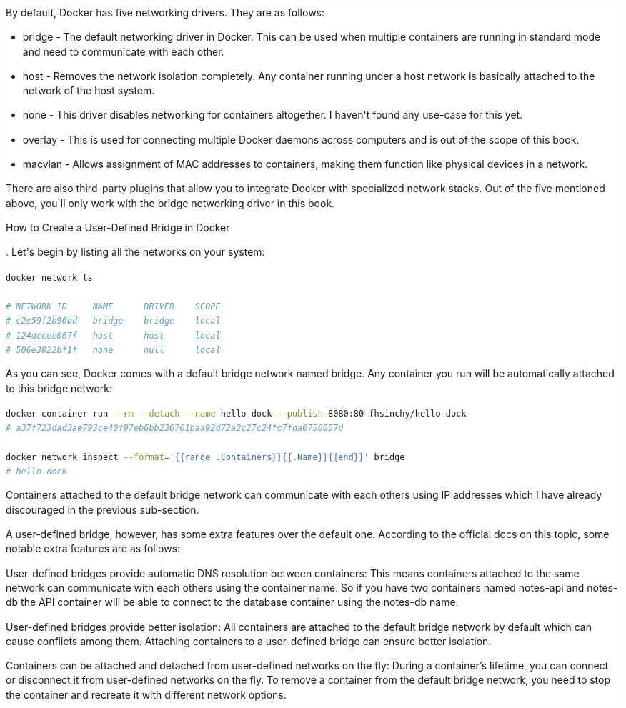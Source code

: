 By default, Docker has five networking drivers. They are as follows:

- bridge - The default networking driver in Docker. This can be used when multiple containers are running in standard mode and need to communicate with each other.

- host - Removes the network isolation completely. Any container running under a host network is basically attached to the network of the host system.

- none - This driver disables networking for containers altogether. I haven't found any use-case for this yet.

- overlay - This is used for connecting multiple Docker daemons across computers and is out of the scope of this book.

- macvlan - Allows assignment of MAC addresses to containers, making them function like physical devices in a network.

There are also third-party plugins that allow you to integrate Docker with specialized network stacks. Out of the five mentioned above, you'll only work with the bridge networking driver in this book.

How to Create a User-Defined Bridge in Docker

. Let's begin by listing all the networks on your system:
```bash
docker network ls

# NETWORK ID     NAME      DRIVER    SCOPE
# c2e59f2b96bd   bridge    bridge    local
# 124dccee067f   host      host      local
# 506e3822bf1f   none      null      local
```
As you can see, Docker comes with a default bridge network named bridge. Any container you run will be automatically attached to this bridge network:
```bash
docker container run --rm --detach --name hello-dock --publish 8080:80 fhsinchy/hello-dock
# a37f723dad3ae793ce40f97eb6bb236761baa92d72a2c27c24fc7fda0756657d

docker network inspect --format='{{range .Containers}}{{.Name}}{{end}}' bridge
# hello-dock
```
Containers attached to the default bridge network can communicate with each others using IP addresses which I have already discouraged in the previous sub-section.

A user-defined bridge, however, has some extra features over the default one. According to the official docs on this topic, some notable extra features are as follows:

User-defined bridges provide automatic DNS resolution between containers: This means containers attached to the same network can communicate with each others using the container name. So if you have two containers named notes-api and notes-db the API container will be able to connect to the database container using the notes-db name.

User-defined bridges provide better isolation: All containers are attached to the default bridge network by default which can cause conflicts among them. Attaching containers to a user-defined bridge can ensure better isolation.

Containers can be attached and detached from user-defined networks on the fly: During a container’s lifetime, you can connect or disconnect it from user-defined networks on the fly. To remove a container from the default bridge network, you need to stop the container and recreate it with different network options.
